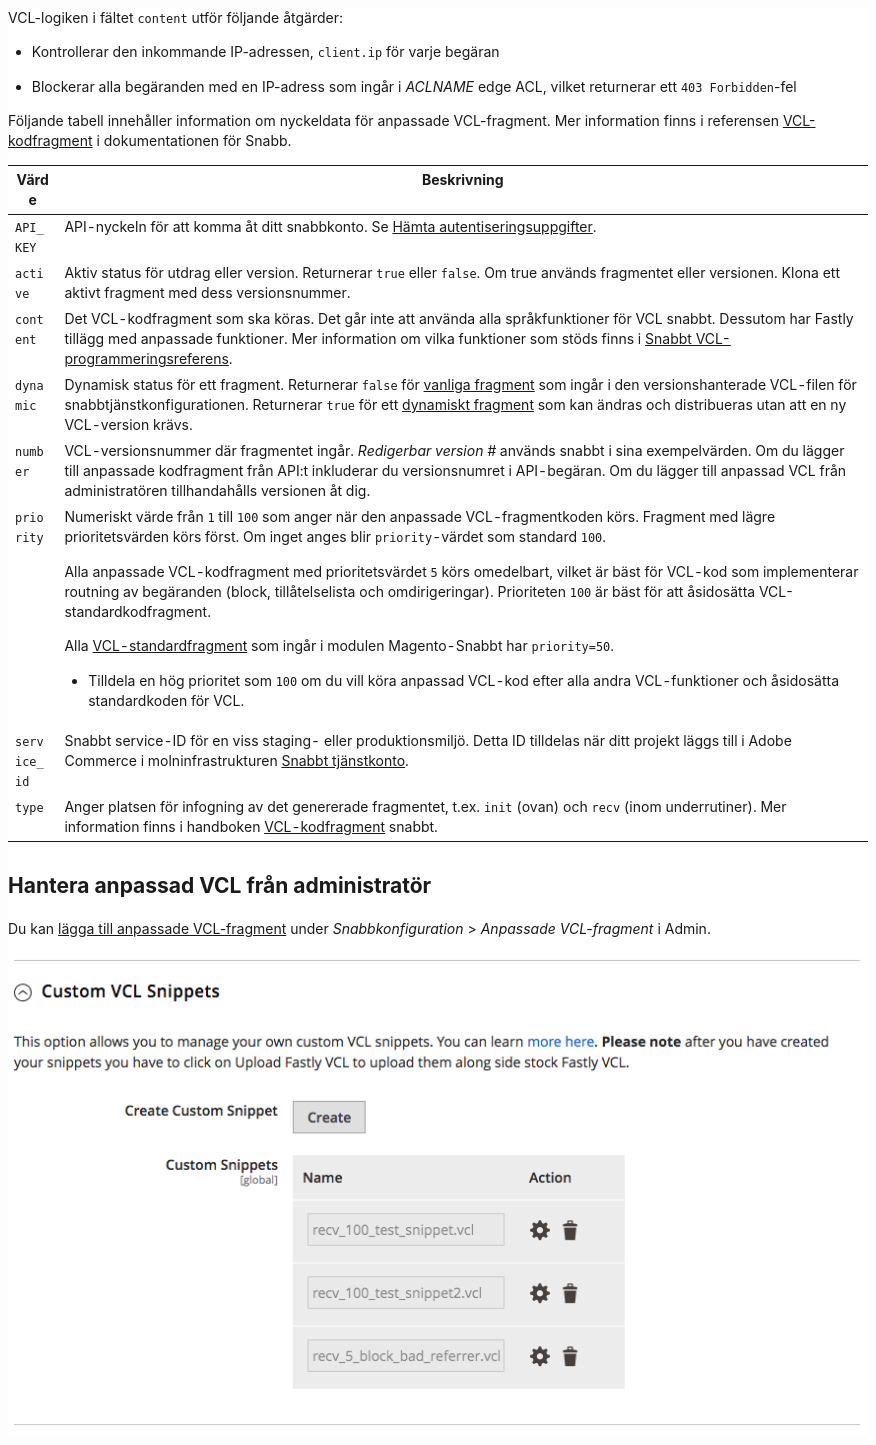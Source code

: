 VCL-logiken i fältet `content` utför följande åtgärder:

- Kontrollerar den inkommande IP-adressen, `client.ip` för varje begäran

- Blockerar alla begäranden med en IP-adress som ingår i *ACLNAME* edge ACL, vilket returnerar ett `403 Forbidden`-fel

Följande tabell innehåller information om nyckeldata för anpassade VCL-fragment. Mer information finns i referensen [VCL-kodfragment](https://docs.fastly.com/api/config#api-section-snippet) i dokumentationen för Snabb.

| Värde | Beskrivning |
|--------------|-------------------------------------------------------------------------------------------------------------------------------------------------------------------------------------------------------------------------------------------------------------------------------------------------------------------------------------------------------------------------------------------------------------------------------------------------------------------------------------------------------------------------------------------------------------------------------------------------------------------------------------------------------------------------------------------------------------------------|
| `API_KEY` | API-nyckeln för att komma åt ditt snabbkonto. Se [Hämta autentiseringsuppgifter](fastly-configuration.md). |
| `active` | Aktiv status för utdrag eller version. Returnerar `true` eller `false`. Om true används fragmentet eller versionen. Klona ett aktivt fragment med dess versionsnummer. |
| `content` | Det VCL-kodfragment som ska köras. Det går inte att använda alla språkfunktioner för VCL snabbt. Dessutom har Fastly tillägg med anpassade funktioner. Mer information om vilka funktioner som stöds finns i [Snabbt VCL-programmeringsreferens](https://docs.fastly.com/vcl/reference/). |
| `dynamic` | Dynamisk status för ett fragment. Returnerar `false` för [vanliga fragment](https://docs.fastly.com/en/guides/about-vcl-snippets) som ingår i den versionshanterade VCL-filen för snabbtjänstkonfigurationen. Returnerar `true` för ett [dynamiskt fragment](https://docs.fastly.com/vcl/vcl-snippets/using-dynamic-vcl-snippets/) som kan ändras och distribueras utan att en ny VCL-version krävs. |
| `number` | VCL-versionsnummer där fragmentet ingår. *Redigerbar version #* används snabbt i sina exempelvärden. Om du lägger till anpassade kodfragment från API:t inkluderar du versionsnumret i API-begäran. Om du lägger till anpassad VCL från administratören tillhandahålls versionen åt dig. |
| `priority` | Numeriskt värde från `1` till `100` som anger när den anpassade VCL-fragmentkoden körs. Fragment med lägre prioritetsvärden körs först. Om inget anges blir `priority`-värdet som standard `100`.<p>Alla anpassade VCL-kodfragment med prioritetsvärdet `5` körs omedelbart, vilket är bäst för VCL-kod som implementerar routning av begäranden (block, tillåtelselista och omdirigeringar). Prioriteten `100` är bäst för att åsidosätta VCL-standardkodfragment.<p>Alla [VCL-standardfragment](fastly-configuration.md#upload-vcl-snippets) som ingår i modulen Magento-Snabbt har `priority=50`.<ul><li>Tilldela en hög prioritet som `100` om du vill köra anpassad VCL-kod efter alla andra VCL-funktioner och åsidosätta standardkoden för VCL.</li></ul> |
| `service_id` | Snabbt service-ID för en viss staging- eller produktionsmiljö. Detta ID tilldelas när ditt projekt läggs till i Adobe Commerce i molninfrastrukturen [Snabbt tjänstkonto](fastly.md#fastly-service-account-and-credentials). |
| `type` | Anger platsen för infogning av det genererade fragmentet, t.ex. `init` (ovan) och `recv` (inom underrutiner). Mer information finns i handboken [VCL-kodfragment](https://docs.fastly.com/api/config#api-section-snippet) snabbt. |

## Hantera anpassad VCL från administratör

Du kan [lägga till anpassade VCL-fragment](https://github.com/fastly/fastly-magento2/blob/master/Documentation/Guides/CUSTOM-VCL-SNIPPETS.md) under *Snabbkonfiguration* > *Anpassade VCL-fragment* i Admin.

![Hantera anpassade VCL-fragment](../../assets/cdn/fastly-edit-snippets.png)
